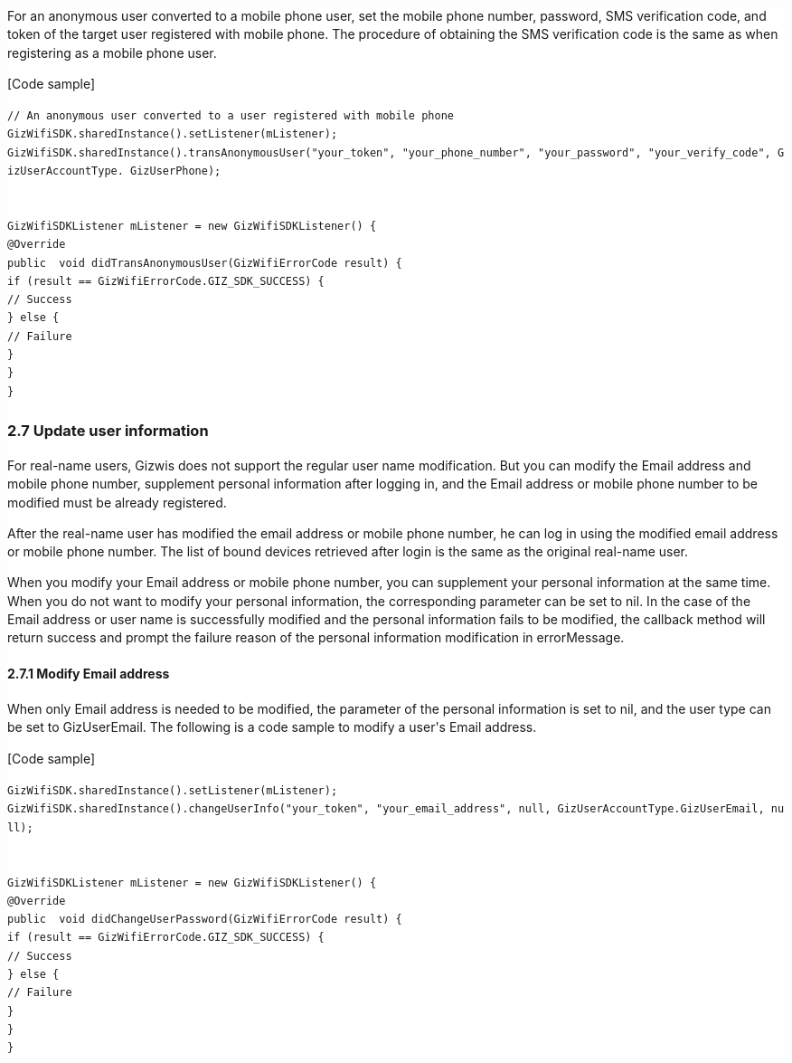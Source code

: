 For an anonymous user converted to a mobile phone user, set the mobile phone number, password, SMS verification code, and token of the target user registered with mobile phone. The procedure of obtaining the SMS verification code is the same as when registering as a mobile phone user.

[Code sample]

```
// An anonymous user converted to a user registered with mobile phone
GizWifiSDK.sharedInstance().setListener(mListener);
GizWifiSDK.sharedInstance().transAnonymousUser("your_token", "your_phone_number", "your_password", "your_verify_code", GizUserAccountType. GizUserPhone);


GizWifiSDKListener mListener = new GizWifiSDKListener() {
@Override
public  void didTransAnonymousUser(GizWifiErrorCode result) {
if (result == GizWifiErrorCode.GIZ_SDK_SUCCESS) {
// Success
} else {
// Failure
}
}
}
```

### 2.7 Update user information

For real-name users, Gizwis does not support the regular user name modification. But you can modify the Email address and mobile phone number, supplement personal information after logging in, and the Email address or mobile phone number to be modified must be already registered.

After the real-name user has modified the email address or mobile phone number, he can log in using the modified email address or mobile phone number. The list of bound devices retrieved after login is the same as the original real-name user.

When you modify your Email address or mobile phone number, you can supplement your personal information at the same time. When you do not want to modify your personal information, the corresponding parameter can be set to nil. In the case of the Email address or user name is successfully modified and the personal information fails to be modified, the callback method will return success and prompt the failure reason of the personal information modification in errorMessage.

#### 2.7.1 Modify Email address

When only Email address is needed to be modified, the parameter of the personal information is set to nil, and the user type can be set to GizUserEmail. The following is a code sample to modify a user's Email address.

[Code sample]

```
GizWifiSDK.sharedInstance().setListener(mListener);
GizWifiSDK.sharedInstance().changeUserInfo("your_token", "your_email_address", null, GizUserAccountType.GizUserEmail, null);


GizWifiSDKListener mListener = new GizWifiSDKListener() {
@Override
public  void didChangeUserPassword(GizWifiErrorCode result) {
if (result == GizWifiErrorCode.GIZ_SDK_SUCCESS) {
// Success
} else {
// Failure
}
}
}
```
